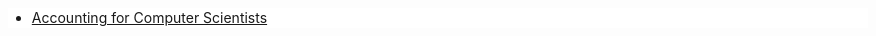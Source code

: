 -   [<span class="underline">Accounting for Computer Scientists</span>](http://martin.kleppmann.com/2011/03/07/accounting-for-computer-scientists.html)

[^1]: I have been considering the addition of a very constrained form of non-balancing postings that would preserve the property of transactions otherwise being balanced, whereby the extra postings would not be able to interact (or sum with) regular balancing postings.

[^2]: There is an option called operating\_currency but it is only used to provide good defaults for building reports, never in the processing of transactions. It is used to tell the reporting code which commodities should be broken out to have their own columns of balances, for example.

[^3]: In previous version of Beancount this was not true, the Posting used to have a ‘position’ attribute and composed it. I prefer the flattened design, as many of the functions apply to either a Position or a Posting. Think of a Posting as *deriving* from a Position, though, technically it does not.
